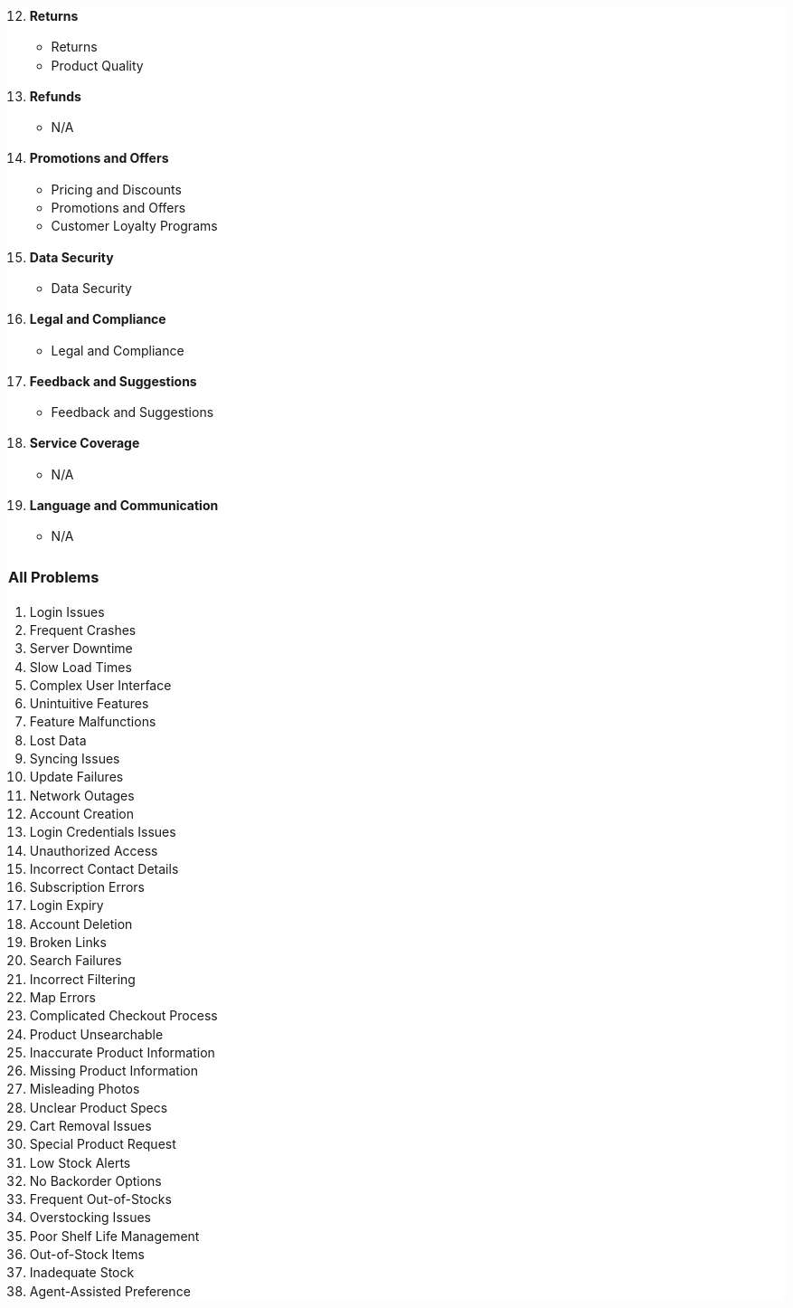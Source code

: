 12. **Returns**
    * Returns
    * Product Quality

13. **Refunds**
    * N/A

14. **Promotions and Offers**
    * Pricing and Discounts
    * Promotions and Offers
    * Customer Loyalty Programs

15. **Data Security**
    * Data Security

16. **Legal and Compliance**
    * Legal and Compliance

17. **Feedback and Suggestions**
    * Feedback and Suggestions

18. **Service Coverage**
    * N/A

19. **Language and Communication**
    * N/A

### All Problems

1. Login Issues
2. Frequent Crashes
3. Server Downtime
4. Slow Load Times
5. Complex User Interface
6. Unintuitive Features
7. Feature Malfunctions
8. Lost Data
9. Syncing Issues
10. Update Failures
11. Network Outages
12. Account Creation
13. Login Credentials Issues
14. Unauthorized Access
15. Incorrect Contact Details
16. Subscription Errors
17. Login Expiry
18. Account Deletion
19. Broken Links
20. Search Failures
21. Incorrect Filtering
22. Map Errors
23. Complicated Checkout Process
24. Product Unsearchable
25. Inaccurate Product Information
26. Missing Product Information
27. Misleading Photos
28. Unclear Product Specs
29. Cart Removal Issues
30. Special Product Request
31. Low Stock Alerts
32. No Backorder Options
33. Frequent Out-of-Stocks
34. Overstocking Issues
35. Poor Shelf Life Management
36. Out-of-Stock Items
37. Inadequate Stock
38. Agent-Assisted Preference